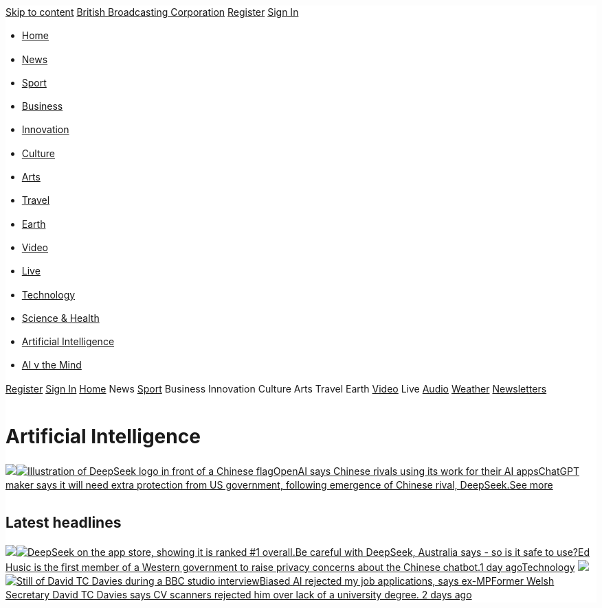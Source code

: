 [Skip to content](https://www.bbc.com/innovation/<#main-content>)
[British Broadcasting Corporation](https://www.bbc.com/innovation/</>)
[Register](https://www.bbc.com/innovation/<https:/session.bbc.com/session?action=register&userOrigin=BBCS_BBC&ptrt=https%3A%2F%2Fwww.bbc.com%2Finnovation%2Fartificial-intelligence>)
[Sign In](https://www.bbc.com/innovation/<https:/session.bbc.com/session?userOrigin=BBCS_BBC&ptrt=https%3A%2F%2Fwww.bbc.com%2Finnovation%2Fartificial-intelligence>)
  * [Home](https://www.bbc.com/innovation/</>)
  * [News](https://www.bbc.com/innovation/</news>)
  * [Sport](https://www.bbc.com/innovation/</sport>)
  * [Business](https://www.bbc.com/innovation/</business>)
  * [Innovation](https://www.bbc.com/innovation/</innovation>)
  * [Culture](https://www.bbc.com/innovation/</culture>)
  * [Arts](https://www.bbc.com/innovation/</arts>)
  * [Travel](https://www.bbc.com/innovation/</travel>)
  * [Earth](https://www.bbc.com/innovation/</future-planet>)
  * [Video](https://www.bbc.com/innovation/</video>)
  * [Live](https://www.bbc.com/innovation/</live>)


  * [Technology](https://www.bbc.com/innovation/</innovation/technology>)
  * [Science & Health](https://www.bbc.com/innovation/</innovation/science>)
  * [Artificial Intelligence](https://www.bbc.com/innovation/</innovation/artificial-intelligence>)
  * [AI v the Mind](https://www.bbc.com/innovation/</innovation/ai-v-the-mind>)


[Register](https://www.bbc.com/innovation/<https:/session.bbc.com/session?action=register&userOrigin=BBCS_BBC>)
[Sign In](https://www.bbc.com/innovation/<https:/session.bbc.com/session?userOrigin=BBCS_BBC>)
[Home](https://www.bbc.com/innovation/</>)
News
[Sport](https://www.bbc.com/innovation/</sport>)
Business
Innovation
Culture
Arts
Travel
Earth
[Video](https://www.bbc.com/innovation/</video>)
Live
[Audio](https://www.bbc.com/innovation/<https:/www.bbc.co.uk/sounds>)
[Weather](https://www.bbc.com/innovation/<https:/www.bbc.com/weather>)
[Newsletters](https://www.bbc.com/innovation/<https:/www.bbc.com/newsletters>)
# Artificial Intelligence
[![](https://www.bbc.com/bbcx/grey-placeholder.png)![Illustration of DeepSeek logo in front of a Chinese flag](https://ichef.bbci.co.uk/news/480/cpsprodpb/fda2/live/ecd7bca0-de31-11ef-957d-39377e0b990a.jpg.webp)OpenAI says Chinese rivals using its work for their AI appsChatGPT maker says it will need extra protection from US government, following emergence of Chinese rival, DeepSeek.See more](https://www.bbc.com/innovation/</news/articles/c9vm1m8wpr9o>)
## Latest headlines
[![](https://www.bbc.com/bbcx/grey-placeholder.png)![DeepSeek on the app store, showing it is ranked #1 overall.](https://ichef.bbci.co.uk/news/480/cpsprodpb/f1fb/live/f3437f10-dd6f-11ef-badc-3b0da2437492.jpg.webp)Be careful with DeepSeek, Australia says - so is it safe to use?Ed Husic is the first member of a Western government to raise privacy concerns about the Chinese chatbot.1 day agoTechnology](https://www.bbc.com/innovation/</news/articles/cx2k7r5nrvpo>)
[![](https://www.bbc.com/bbcx/grey-placeholder.png)![Still of David TC Davies during a BBC studio interview ](https://ichef.bbci.co.uk/news/480/cpsprodpb/cc02/live/efa7c6a0-ddaf-11ef-a69b-6ddb4eb9391c.jpg.webp)Biased AI rejected my job applications, says ex-MPFormer Welsh Secretary David TC Davies says CV scanners rejected him over lack of a university degree. 2 days ago](https://www.bbc.com/innovation/</news/articles/c0m14m3kg7no>)
